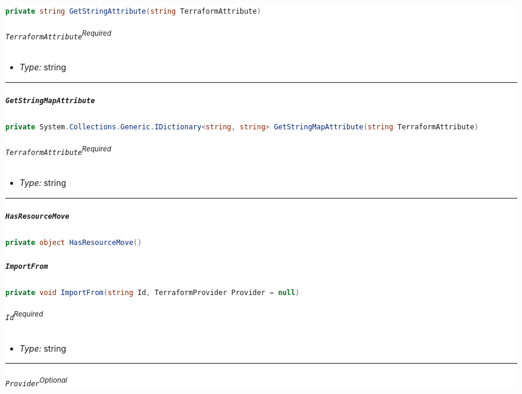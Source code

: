 ```csharp
private string GetStringAttribute(string TerraformAttribute)
```

###### `TerraformAttribute`<sup>Required</sup> <a name="TerraformAttribute" id="@cdktf/provider-databricks.mwsNetworkConnectivityConfig.MwsNetworkConnectivityConfig.getStringAttribute.parameter.terraformAttribute"></a>

- *Type:* string

---

##### `GetStringMapAttribute` <a name="GetStringMapAttribute" id="@cdktf/provider-databricks.mwsNetworkConnectivityConfig.MwsNetworkConnectivityConfig.getStringMapAttribute"></a>

```csharp
private System.Collections.Generic.IDictionary<string, string> GetStringMapAttribute(string TerraformAttribute)
```

###### `TerraformAttribute`<sup>Required</sup> <a name="TerraformAttribute" id="@cdktf/provider-databricks.mwsNetworkConnectivityConfig.MwsNetworkConnectivityConfig.getStringMapAttribute.parameter.terraformAttribute"></a>

- *Type:* string

---

##### `HasResourceMove` <a name="HasResourceMove" id="@cdktf/provider-databricks.mwsNetworkConnectivityConfig.MwsNetworkConnectivityConfig.hasResourceMove"></a>

```csharp
private object HasResourceMove()
```

##### `ImportFrom` <a name="ImportFrom" id="@cdktf/provider-databricks.mwsNetworkConnectivityConfig.MwsNetworkConnectivityConfig.importFrom"></a>

```csharp
private void ImportFrom(string Id, TerraformProvider Provider = null)
```

###### `Id`<sup>Required</sup> <a name="Id" id="@cdktf/provider-databricks.mwsNetworkConnectivityConfig.MwsNetworkConnectivityConfig.importFrom.parameter.id"></a>

- *Type:* string

---

###### `Provider`<sup>Optional</sup> <a name="Provider" id="@cdktf/provider-databricks.mwsNetworkConnectivityConfig.MwsNetworkConnectivityConfig.importFrom.parameter.provider"></a>
